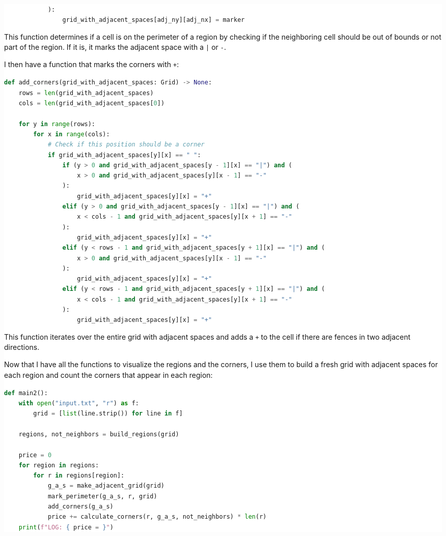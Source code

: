 ```python
            ):
                grid_with_adjacent_spaces[adj_ny][adj_nx] = marker
```

This function determines if a cell is on the perimeter of a region by checking
if the neighboring cell should be out of bounds or not part of the region. If it
is, it marks the adjacent space with a `|` or `-`.

I then have a function that marks the corners with `+`:

```python
def add_corners(grid_with_adjacent_spaces: Grid) -> None:
    rows = len(grid_with_adjacent_spaces)
    cols = len(grid_with_adjacent_spaces[0])

    for y in range(rows):
        for x in range(cols):
            # Check if this position should be a corner
            if grid_with_adjacent_spaces[y][x] == " ":
                if (y > 0 and grid_with_adjacent_spaces[y - 1][x] == "|") and (
                    x > 0 and grid_with_adjacent_spaces[y][x - 1] == "-"
                ):
                    grid_with_adjacent_spaces[y][x] = "+"
                elif (y > 0 and grid_with_adjacent_spaces[y - 1][x] == "|") and (
                    x < cols - 1 and grid_with_adjacent_spaces[y][x + 1] == "-"
                ):
                    grid_with_adjacent_spaces[y][x] = "+"
                elif (y < rows - 1 and grid_with_adjacent_spaces[y + 1][x] == "|") and (
                    x > 0 and grid_with_adjacent_spaces[y][x - 1] == "-"
                ):
                    grid_with_adjacent_spaces[y][x] = "+"
                elif (y < rows - 1 and grid_with_adjacent_spaces[y + 1][x] == "|") and (
                    x < cols - 1 and grid_with_adjacent_spaces[y][x + 1] == "-"
                ):
                    grid_with_adjacent_spaces[y][x] = "+"
```

This function iterates over the entire grid with adjacent spaces and adds a `+`
to the cell if there are fences in two adjacent directions.

Now that I have all the functions to visualize the regions and the corners, I
use them to build a fresh grid with adjacent spaces for each region and count
the corners that appear in each region:

```python
def main2():
    with open("input.txt", "r") as f:
        grid = [list(line.strip()) for line in f]

    regions, not_neighbors = build_regions(grid)

    price = 0
    for region in regions:
        for r in regions[region]:
            g_a_s = make_adjacent_grid(grid)
            mark_perimeter(g_a_s, r, grid)
            add_corners(g_a_s)
            price += calculate_corners(r, g_a_s, not_neighbors) * len(r)
    print(f"LOG: { price = }")
```

